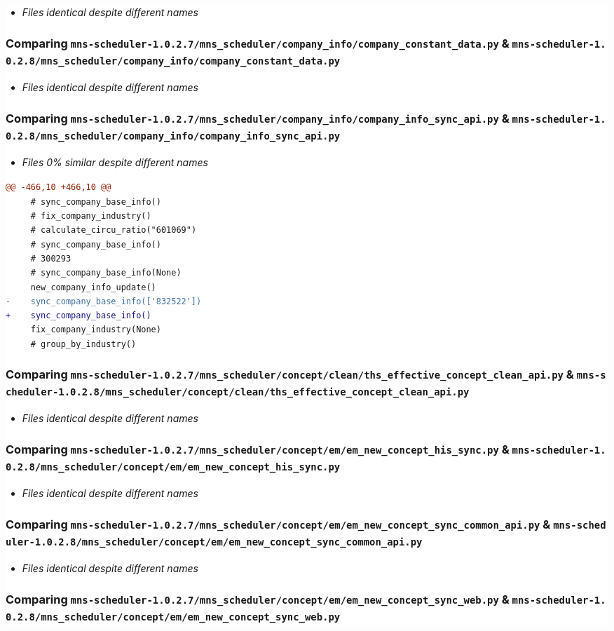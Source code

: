  * *Files identical despite different names*

### Comparing `mns-scheduler-1.0.2.7/mns_scheduler/company_info/company_constant_data.py` & `mns-scheduler-1.0.2.8/mns_scheduler/company_info/company_constant_data.py`

 * *Files identical despite different names*

### Comparing `mns-scheduler-1.0.2.7/mns_scheduler/company_info/company_info_sync_api.py` & `mns-scheduler-1.0.2.8/mns_scheduler/company_info/company_info_sync_api.py`

 * *Files 0% similar despite different names*

```diff
@@ -466,10 +466,10 @@
     # sync_company_base_info()
     # fix_company_industry()
     # calculate_circu_ratio("601069")
     # sync_company_base_info()
     # 300293
     # sync_company_base_info(None)
     new_company_info_update()
-    sync_company_base_info(['832522'])
+    sync_company_base_info()
     fix_company_industry(None)
     # group_by_industry()
```

### Comparing `mns-scheduler-1.0.2.7/mns_scheduler/concept/clean/ths_effective_concept_clean_api.py` & `mns-scheduler-1.0.2.8/mns_scheduler/concept/clean/ths_effective_concept_clean_api.py`

 * *Files identical despite different names*

### Comparing `mns-scheduler-1.0.2.7/mns_scheduler/concept/em/em_new_concept_his_sync.py` & `mns-scheduler-1.0.2.8/mns_scheduler/concept/em/em_new_concept_his_sync.py`

 * *Files identical despite different names*

### Comparing `mns-scheduler-1.0.2.7/mns_scheduler/concept/em/em_new_concept_sync_common_api.py` & `mns-scheduler-1.0.2.8/mns_scheduler/concept/em/em_new_concept_sync_common_api.py`

 * *Files identical despite different names*

### Comparing `mns-scheduler-1.0.2.7/mns_scheduler/concept/em/em_new_concept_sync_web.py` & `mns-scheduler-1.0.2.8/mns_scheduler/concept/em/em_new_concept_sync_web.py`
